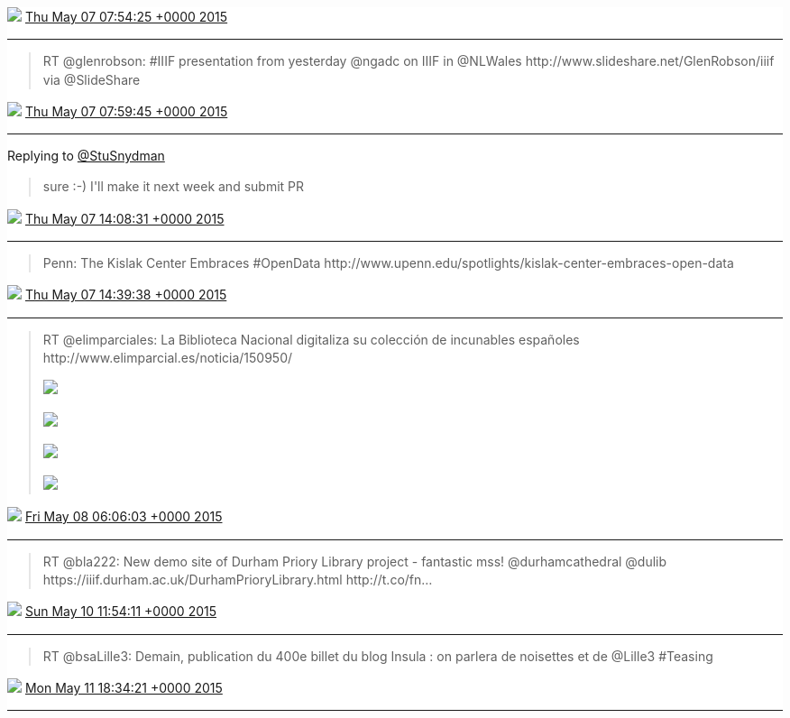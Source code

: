 <img src="../../media/tweet.ico" width="12" /> [Thu May 07 07:54:25 +0000 2015](https://twitter.com/regisrob/status/596221533716140032)

----

> RT @glenrobson: \#IIIF presentation from yesterday @ngadc on IIIF in @NLWales http://www\.slideshare\.net/GlenRobson/iiif via @SlideShare

<img src="../../media/tweet.ico" width="12" /> [Thu May 07 07:59:45 +0000 2015](https://twitter.com/regisrob/status/596222873951404032)

----

Replying to [@StuSnydman](https://twitter.com/StuSnydman/status/596311224926756864)

> sure :\-\) I'll make it next week and submit PR

<img src="../../media/tweet.ico" width="12" /> [Thu May 07 14:08:31 +0000 2015](https://twitter.com/regisrob/status/596315678321332224)

----

> Penn: The Kislak Center Embraces \#OpenData http://www\.upenn\.edu/spotlights/kislak\-center\-embraces\-open\-data

<img src="../../media/tweet.ico" width="12" /> [Thu May 07 14:39:38 +0000 2015](https://twitter.com/regisrob/status/596323507547549696)

----

> RT @elimparciales: La Biblioteca Nacional digitaliza su colección de incunables españoles  
> http://www\.elimparcial\.es/noticia/150950/ 
> 
> ![](../../media/596556650519076864-CEVioXTUMAAMS-8.jpg)
> 
> ![](../../media/596556650519076864-CEViojkVIAA13lH.jpg)
> 
> ![](../../media/596556650519076864-CEVioO_UgAAVwYf.jpg)
> 
> ![](../../media/596556650519076864-CEVioeFUgAAtTIW.jpg)

<img src="../../media/tweet.ico" width="12" /> [Fri May 08 06:06:03 +0000 2015](https://twitter.com/regisrob/status/596556650519076864)

----

> RT @bla222: New demo site of Durham Priory Library project \- fantastic mss\!  @durhamcathedral @dulib https://iiif\.durham\.ac\.uk/DurhamPrioryLibrary\.html http://t\.co/fn…

<img src="../../media/tweet.ico" width="12" /> [Sun May 10 11:54:11 +0000 2015](https://twitter.com/regisrob/status/597369038034051072)

----

> RT @bsaLille3: Demain, publication du 400e billet du blog Insula : on parlera de noisettes et de @Lille3 \#Teasing

<img src="../../media/tweet.ico" width="12" /> [Mon May 11 18:34:21 +0000 2015](https://twitter.com/regisrob/status/597832128114642945)

----
